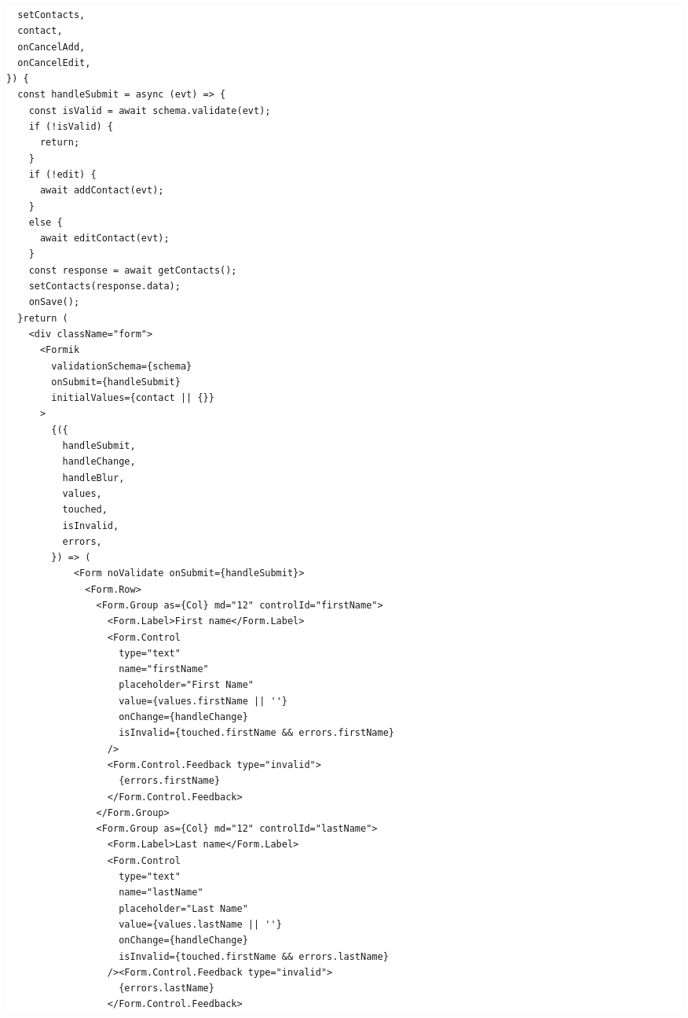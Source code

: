 ```
  setContacts,
  contact,
  onCancelAdd,
  onCancelEdit,
}) {
  const handleSubmit = async (evt) => {
    const isValid = await schema.validate(evt);
    if (!isValid) {
      return;
    }
    if (!edit) {
      await addContact(evt);
    }
    else {
      await editContact(evt);
    }
    const response = await getContacts();
    setContacts(response.data);
    onSave();
  }return (
    <div className="form">
      <Formik
        validationSchema={schema}
        onSubmit={handleSubmit}
        initialValues={contact || {}}
      >
        {({
          handleSubmit,
          handleChange,
          handleBlur,
          values,
          touched,
          isInvalid,
          errors,
        }) => (
            <Form noValidate onSubmit={handleSubmit}>
              <Form.Row>
                <Form.Group as={Col} md="12" controlId="firstName">
                  <Form.Label>First name</Form.Label>
                  <Form.Control
                    type="text"
                    name="firstName"
                    placeholder="First Name"
                    value={values.firstName || ''}
                    onChange={handleChange}
                    isInvalid={touched.firstName && errors.firstName}
                  />
                  <Form.Control.Feedback type="invalid">
                    {errors.firstName}
                  </Form.Control.Feedback>
                </Form.Group>
                <Form.Group as={Col} md="12" controlId="lastName">
                  <Form.Label>Last name</Form.Label>
                  <Form.Control
                    type="text"
                    name="lastName"
                    placeholder="Last Name"
                    value={values.lastName || ''}
                    onChange={handleChange}
                    isInvalid={touched.firstName && errors.lastName}
                  /><Form.Control.Feedback type="invalid">
                    {errors.lastName}
                  </Form.Control.Feedback>
```